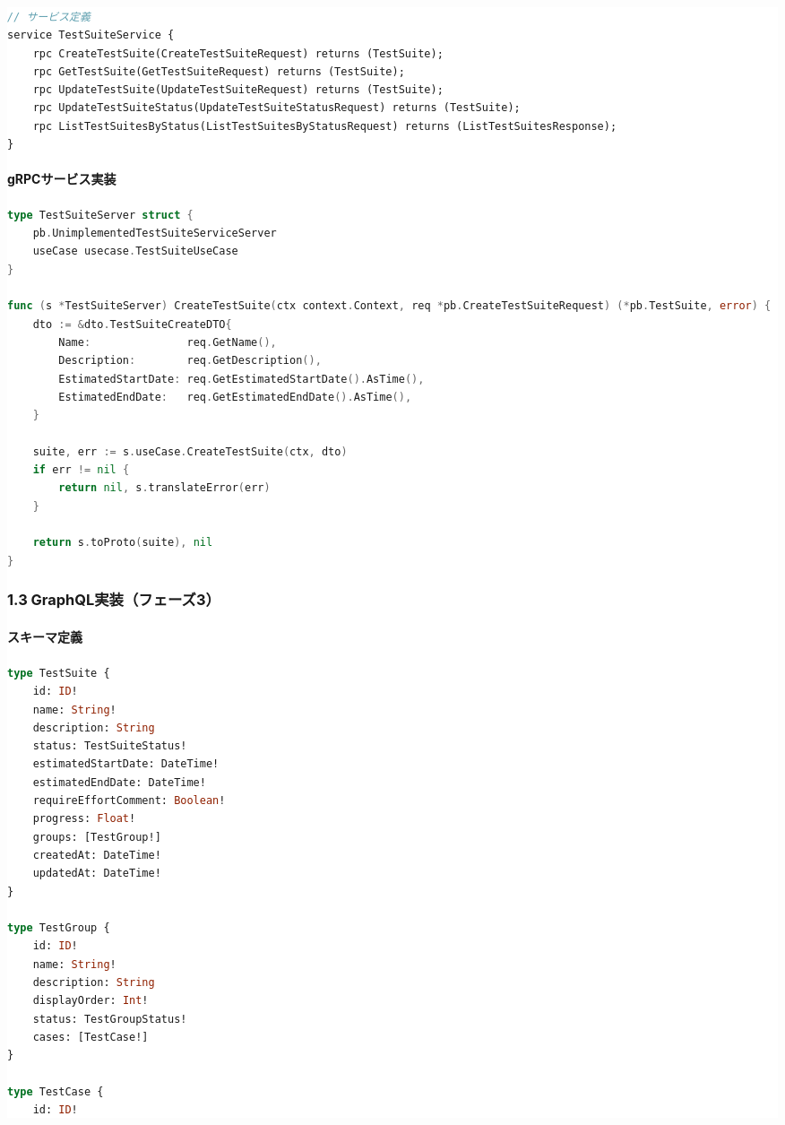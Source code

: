 ```protobuf
// サービス定義
service TestSuiteService {
    rpc CreateTestSuite(CreateTestSuiteRequest) returns (TestSuite);
    rpc GetTestSuite(GetTestSuiteRequest) returns (TestSuite);
    rpc UpdateTestSuite(UpdateTestSuiteRequest) returns (TestSuite);
    rpc UpdateTestSuiteStatus(UpdateTestSuiteStatusRequest) returns (TestSuite);
    rpc ListTestSuitesByStatus(ListTestSuitesByStatusRequest) returns (ListTestSuitesResponse);
}
```

#### gRPCサービス実装
```go
type TestSuiteServer struct {
    pb.UnimplementedTestSuiteServiceServer
    useCase usecase.TestSuiteUseCase
}

func (s *TestSuiteServer) CreateTestSuite(ctx context.Context, req *pb.CreateTestSuiteRequest) (*pb.TestSuite, error) {
    dto := &dto.TestSuiteCreateDTO{
        Name:               req.GetName(),
        Description:        req.GetDescription(),
        EstimatedStartDate: req.GetEstimatedStartDate().AsTime(),
        EstimatedEndDate:   req.GetEstimatedEndDate().AsTime(),
    }
    
    suite, err := s.useCase.CreateTestSuite(ctx, dto)
    if err != nil {
        return nil, s.translateError(err)
    }
    
    return s.toProto(suite), nil
}
```

### 1.3 GraphQL実装（フェーズ3）
#### スキーマ定義
```graphql
type TestSuite {
    id: ID!
    name: String!
    description: String
    status: TestSuiteStatus!
    estimatedStartDate: DateTime!
    estimatedEndDate: DateTime!
    requireEffortComment: Boolean!
    progress: Float!
    groups: [TestGroup!]
    createdAt: DateTime!
    updatedAt: DateTime!
}

type TestGroup {
    id: ID!
    name: String!
    description: String
    displayOrder: Int!
    status: TestGroupStatus!
    cases: [TestCase!]
}

type TestCase {
    id: ID!
```